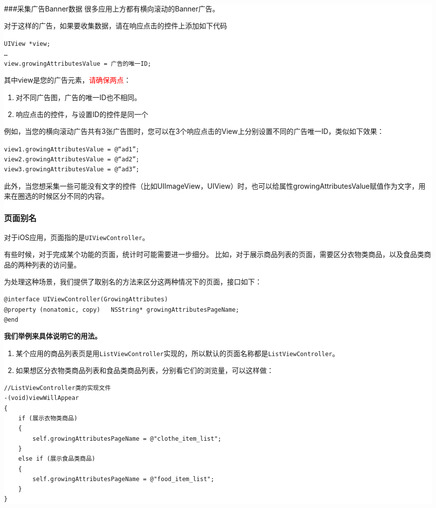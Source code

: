 <a name="banner" />
###采集广告Banner数据
很多应用上方都有横向滚动的Banner广告。

对于这样的广告，如果要收集数据，请在响应点击的控件上添加如下代码

```
UIView *view;
…
view.growingAttributesValue = 广告的唯一ID;
```

其中view是您的广告元素，<font color=red>请确保两点</font>：

1. 对不同广告图，广告的唯一ID也不相同。

2. 响应点击的控件，与设置ID的控件是同一个

例如，当您的横向滚动广告共有3张广告图时，您可以在3个响应点击的View上分别设置不同的广告唯一ID，类似如下效果：

```
view1.growingAttributesValue = @“ad1”;
view2.growingAttributesValue = @“ad2”;
view3.growingAttributesValue = @“ad3”;
```

此外，当您想采集一些可能没有文字的控件（比如UIImageView，UIView）时，也可以给属性growingAttributesValue赋值作为文字，用来在圈选的时候区分不同的内容。


<a name="pagename" />

### 页面别名

对于iOS应用，页面指的是`UIViewController`。

有些时候，对于完成某个功能的页面，统计时可能需要进一步细分。
比如，对于展示商品列表的页面，需要区分衣物类商品，以及食品类商品的两种列表的访问量。

为处理这种场景，我们提供了取别名的方法来区分这两种情况下的页面，接口如下：

```
@interface UIViewController(GrowingAttributes)
@property (nonatomic, copy)   NSString* growingAttributesPageName;
@end
```
**我们举例来具体说明它的用法。**

1. 某个应用的商品列表页是用`ListViewController`实现的，所以默认的页面名称都是`ListViewController`。

2. 如果想区分衣物类商品列表和食品类商品列表，分别看它们的浏览量，可以这样做：   
```
//ListViewController类的实现文件
-(void)viewWillAppear
{
	if (展示衣物类商品)
	{
		self.growingAttributesPageName = @"clothe_item_list";
	}
	else if (展示食品类商品)
	{
		self.growingAttributesPageName = @"food_item_list";
	}
}
```
